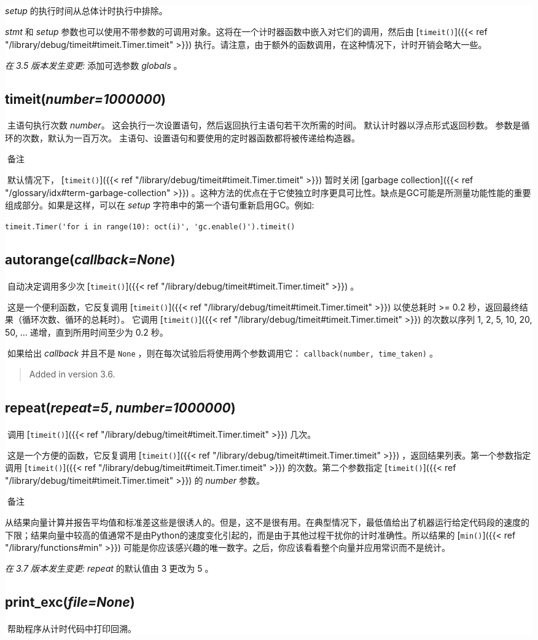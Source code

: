 *setup* 的执行时间从总体计时执行中排除。

*stmt* 和 *setup* 参数也可以使用不带参数的可调用对象。这将在一个计时器函数中嵌入对它们的调用，然后由 [`timeit()`]({{< ref "/library/debug/timeit#timeit.Timer.timeit" >}}) 执行。请注意，由于额外的函数调用，在这种情况下，计时开销会略大一些。

*在 3.5 版本发生变更:* 添加可选参数 *globals* 。

## **timeit**(*number=1000000*)

​	主语句执行次数 *number*。 这会执行一次设置语句，然后返回执行主语句若干次所需的时间。 默认计时器以浮点形式返回秒数。 参数是循环的次数，默认为一百万次。 主语句、设置语句和要使用的定时器函数都将被传递给构造器。

​	备注

 

​	默认情况下， [`timeit()`]({{< ref "/library/debug/timeit#timeit.Timer.timeit" >}}) 暂时关闭 [garbage collection]({{< ref "/glossary/idx#term-garbage-collection" >}}) 。这种方法的优点在于它使独立时序更具可比性。缺点是GC可能是所测量功能性能的重要组成部分。如果是这样，可以在 *setup* 字符串中的第一个语句重新启用GC。例如:

```
timeit.Timer('for i in range(10): oct(i)', 'gc.enable()').timeit()
```

## **autorange**(*callback=None*)

​	自动决定调用多少次 [`timeit()`]({{< ref "/library/debug/timeit#timeit.Timer.timeit" >}}) 。

​	这是一个便利函数，它反复调用 [`timeit()`]({{< ref "/library/debug/timeit#timeit.Timer.timeit" >}}) 以使总耗时 >= 0.2 秒，返回最终结果（循环次数、循环的总耗时）。 它调用 [`timeit()`]({{< ref "/library/debug/timeit#timeit.Timer.timeit" >}}) 的次数以序列 1, 2, 5, 10, 20, 50, ... 递增，直到所用时间至少为 0.2 秒。

​	如果给出 *callback* 并且不是 `None` ，则在每次试验后将使用两个参数调用它： `callback(number, time_taken)` 。

> Added in version 3.6.
>

## **repeat**(*repeat=5*, *number=1000000*)

​	调用 [`timeit()`]({{< ref "/library/debug/timeit#timeit.Timer.timeit" >}}) 几次。

​	这是一个方便的函数，它反复调用 [`timeit()`]({{< ref "/library/debug/timeit#timeit.Timer.timeit" >}}) ，返回结果列表。第一个参数指定调用 [`timeit()`]({{< ref "/library/debug/timeit#timeit.Timer.timeit" >}}) 的次数。第二个参数指定 [`timeit()`]({{< ref "/library/debug/timeit#timeit.Timer.timeit" >}}) 的 *number* 参数。

​	备注

 

​	从结果向量计算并报告平均值和标准差这些是很诱人的。但是，这不是很有用。在典型情况下，最低值给出了机器运行给定代码段的速度的下限；结果向量中较高的值通常不是由Python的速度变化引起的，而是由于其他过程干扰你的计时准确性。所以结果的 [`min()`]({{< ref "/library/functions#min" >}}) 可能是你应该感兴趣的唯一数字。之后，你应该看看整个向量并应用常识而不是统计。

*在 3.7 版本发生变更:* *repeat* 的默认值由 3 更改为 5 。

## **print_exc**(*file=None*)

​	帮助程序从计时代码中打印回溯。
